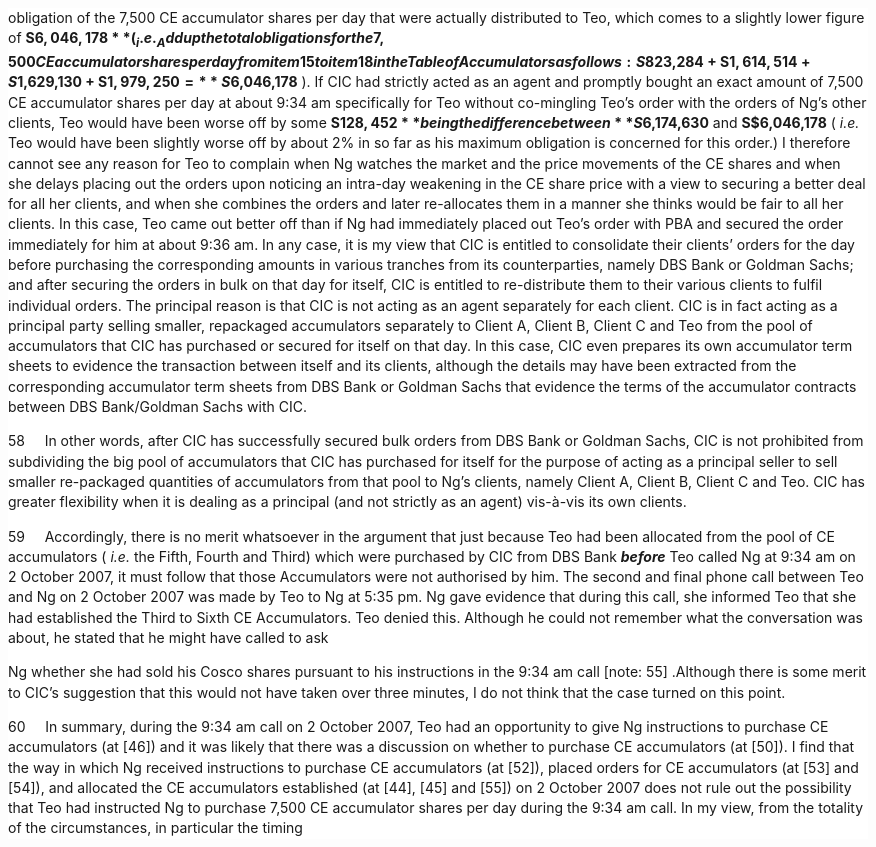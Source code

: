obligation of the 7,500 CE accumulator shares per day that were actually distributed to Teo, which comes to a slightly lower figure of **S$6,046,178** ( _i.e._ Add up the total obligations for the 7,500 CE accumulator shares per day from item 15 to item 18 in the Table of Accumulators as follows: S$823,284 + S$1,614,514 + S$1,629,130 + S$1,979,250 = **S$6,046,178** ). If CIC had strictly acted as an agent and promptly bought an exact amount of 7,500 CE accumulator shares per day at about 9:34 am specifically for Teo without co-mingling Teo’s order with the orders of Ng’s other clients, Teo would have been worse off by some **S$128,452** being the difference between **S$6,174,630** and **S$6,046,178** ( _i.e._ Teo would have been slightly worse off by about 2% in so far as his maximum obligation is concerned for this order.) I therefore cannot see any reason for Teo to complain when Ng watches the market and the price movements of the CE shares and when she delays placing out the orders upon noticing an intra-day weakening in the CE share price with a view to securing a better deal for all her clients, and when she combines the orders and later re-allocates them in a manner she thinks would be fair to all her clients. In this case, Teo came out better off than if Ng had immediately placed out Teo’s order with PBA and secured the order immediately for him at about 9:36 am. In any case, it is my view that CIC is entitled to consolidate their clients’ orders for the day before purchasing the corresponding amounts in various tranches from its counterparties, namely DBS Bank or Goldman Sachs; and after securing the orders in bulk on that day for itself, CIC is entitled to re-distribute them to their various clients to fulfil individual orders. The principal reason is that CIC is not acting as an agent separately for each client. CIC is in fact acting as a principal party selling smaller, repackaged accumulators separately to Client A, Client B, Client C and Teo from the pool of accumulators that CIC has purchased or secured for itself on that day. In this case, CIC even prepares its own accumulator term sheets to evidence the transaction between itself and its clients, although the details may have been extracted from the corresponding accumulator term sheets from DBS Bank or Goldman Sachs that evidence the terms of the accumulator contracts between DBS Bank/Goldman Sachs with CIC. 

58     In other words, after CIC has successfully secured bulk orders from DBS Bank or Goldman Sachs, CIC is not prohibited from subdividing the big pool of accumulators that CIC has purchased for itself for the purpose of acting as a principal seller to sell smaller re-packaged quantities of accumulators from that pool to Ng’s clients, namely Client A, Client B, Client C and Teo. CIC has greater flexibility when it is dealing as a principal (and not strictly as an agent) vis-à-vis its own clients. 

59     Accordingly, there is no merit whatsoever in the argument that just because Teo had been allocated from the pool of CE accumulators ( _i.e._ the Fifth, Fourth and Third) which were purchased by CIC from DBS Bank **_before_** Teo called Ng at 9:34 am on 2 October 2007, it must follow that those Accumulators were not authorised by him. The second and final phone call between Teo and Ng on 2 October 2007 was made by Teo to Ng at 5:35 pm. Ng gave evidence that during this call, she informed Teo that she had established the Third to Sixth CE Accumulators. Teo denied this. Although he could not remember what the conversation was about, he stated that he might have called to ask 

Ng whether she had sold his Cosco shares pursuant to his instructions in the 9:34 am call [note: 55] .Although there is some merit to CIC’s suggestion that this would not have taken over three minutes, I do not think that the case turned on this point. 

60     In summary, during the 9:34 am call on 2 October 2007, Teo had an opportunity to give Ng instructions to purchase CE accumulators (at [46]) and it was likely that there was a discussion on whether to purchase CE accumulators (at [50]). I find that the way in which Ng received instructions to purchase CE accumulators (at [52]), placed orders for CE accumulators (at [53] and [54]), and allocated the CE accumulators established (at [44], [45] and [55]) on 2 October 2007 does not rule out the possibility that Teo had instructed Ng to purchase 7,500 CE accumulator shares per day during the 9:34 am call. In my view, from the totality of the circumstances, in particular the timing 
